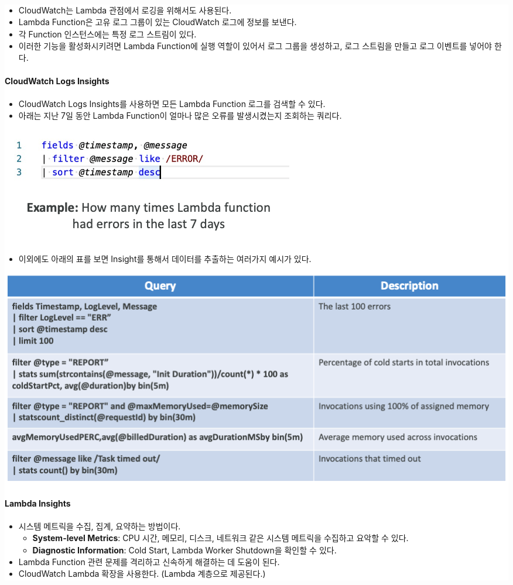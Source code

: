 - CloudWatch는 Lambda 관점에서 로깅을 위해서도 사용된다.
- Lambda Function은 고유 로그 그룹이 있는 CloudWatch 로그에 정보를 보낸다.
- 각 Function 인스턴스에는 특정 로그 스트림이 있다.
- 이러한 기능을 활성화시키려면 Lambda Function에 실행 역할이 있어서 로그 그룹을 생성하고, 로그 스트림을 만들고 로그 이벤트를 넣어야 한다.

#### CloudWatch Logs Insights

- CloudWatch Logs Insights를 사용하면 모든 Lambda Function 로그를 검색할 수 있다.
- 아래는 지난 7일 동안 Lambda Function이 얼마나 많은 오류를 발생시켰는지 조회하는 쿼리다.

![14-cloudwatch-logs-insights.png](images%2F14-cloudwatch-logs-insights.png)

- 이외에도 아래의 표를 보면 Insight를 통해서 데이터를 추출하는 여러가지 예시가 있다.

![15-cloudwatch-logs-insights-examples.png](images%2F15-cloudwatch-logs-insights-examples.png)

#### Lambda Insights

- 시스템 메트릭을 수집, 집계, 요약하는 방법이다.
  - **System-level Metrics**: CPU 시간, 메모리, 디스크, 네트워크 같은 시스템 메트릭을 수집하고 요악할 수 있다.
  - **Diagnostic Information**: Cold Start, Lambda Worker Shutdown을 확인할 수 있다.
- Lambda Function 관련 문제를 격리하고 신속하게 해결하는 데 도움이 된다.
- CloudWatch Lambda 확장을 사용한다. (Lambda 계층으로 제공된다.)
